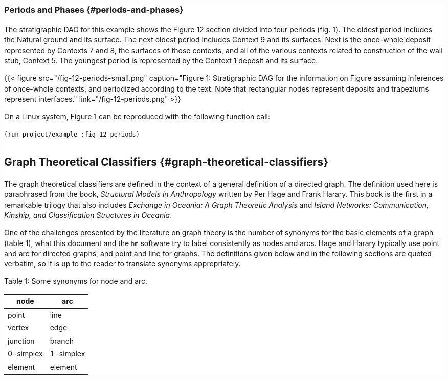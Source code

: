 
### Periods and Phases {#periods-and-phases}

The stratigraphic DAG for this example shows the Figure 12 section divided into
four periods (fig. [1](#org8de9ba8)).  The oldest period includes the Natural ground and its surface.
The next oldest period includes Context 9 and its surfaces.  Next is the
once-whole deposit represented by Contexts 7 and 8, the surfaces of those
contexts, and all of the various contexts related to construction of the wall
stub, Context 5.  The youngest period is represented by the Context 1 deposit
and its surface.

<a id="org8de9ba8"></a>

{{< figure src="/fig-12-periods-small.png" caption="Figure 1: Stratigraphic DAG for the information on Figure assuming inferences of once-whole contexts, and periodized according to the text. Note that rectangular nodes represent deposits and trapeziums represent interfaces." link="/fig-12-periods.png" >}}

On a Linux system, Figure [1](#org8de9ba8) can be reproduced with the following
function call:

```lisp
(run-project/example :fig-12-periods)
```


## Graph Theoretical Classifiers {#graph-theoretical-classifiers}

The graph theoretical classifiers are defined in the context of a general
definition of a directed graph. The definition used here is paraphrased from the
book, _Structural Models in Anthropology_ written by Per Hage and Frank Harary.
This book is the first in a remarkable trilogy that also includes _Exchange in
Oceania: A Graph Theoretic Analysis_ and _Island Networks: Communication,
Kinship, and Classification Structures in Oceania_.

One of the challenges presented by the literature on graph theory is the number
of synonyms for the basic elements of a graph (table [1](#orgb7f96af)), what this
document and the `hm` software try to label consistently as nodes and arcs. Hage
and Harary typically use point and arc for directed graphs, and point and line
for graphs. The definitions given below and in the following sections are quoted
verbatim, so it is up to the reader to translate synonyms appropriately.

<a id="orgb7f96af"></a>

<div class="table-caption">
  <span class="table-number">Table 1:</span>
  Some synonyms for node and arc.
</div>

| node      | arc       |
|-----------|-----------|
| point     | line      |
| vertex    | edge      |
| junction  | branch    |
| 0-simplex | 1-simplex |
| element   | element   |
